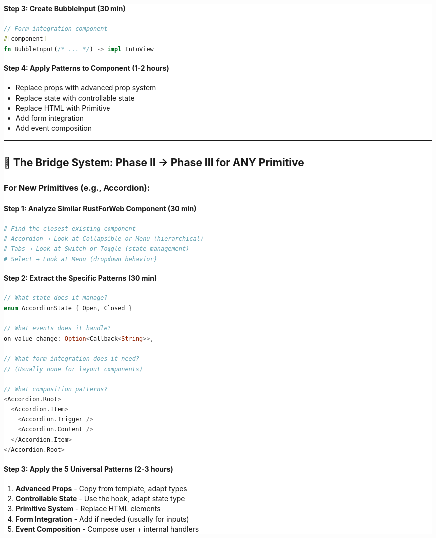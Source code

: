 #### **Step 3: Create BubbleInput** (30 min)
```rust
// Form integration component
#[component]
fn BubbleInput(/* ... */) -> impl IntoView
```

#### **Step 4: Apply Patterns to Component** (1-2 hours)
- Replace props with advanced prop system
- Replace state with controllable state
- Replace HTML with Primitive
- Add form integration
- Add event composition

---

## 🚀 **The Bridge System: Phase II → Phase III for ANY Primitive**

### **For New Primitives (e.g., Accordion):**

#### **Step 1: Analyze Similar RustForWeb Component** (30 min)
```bash
# Find the closest existing component
# Accordion → Look at Collapsible or Menu (hierarchical)
# Tabs → Look at Switch or Toggle (state management)
# Select → Look at Menu (dropdown behavior)
```

#### **Step 2: Extract the Specific Patterns** (30 min)
```rust
// What state does it manage?
enum AccordionState { Open, Closed }

// What events does it handle?
on_value_change: Option<Callback<String>>,

// What form integration does it need?
// (Usually none for layout components)

// What composition patterns?
<Accordion.Root>
  <Accordion.Item>
    <Accordion.Trigger />
    <Accordion.Content />
  </Accordion.Item>
</Accordion.Root>
```

#### **Step 3: Apply the 5 Universal Patterns** (2-3 hours)
1. **Advanced Props** - Copy from template, adapt types
2. **Controllable State** - Use the hook, adapt state type
3. **Primitive System** - Replace HTML elements
4. **Form Integration** - Add if needed (usually for inputs)
5. **Event Composition** - Compose user + internal handlers
